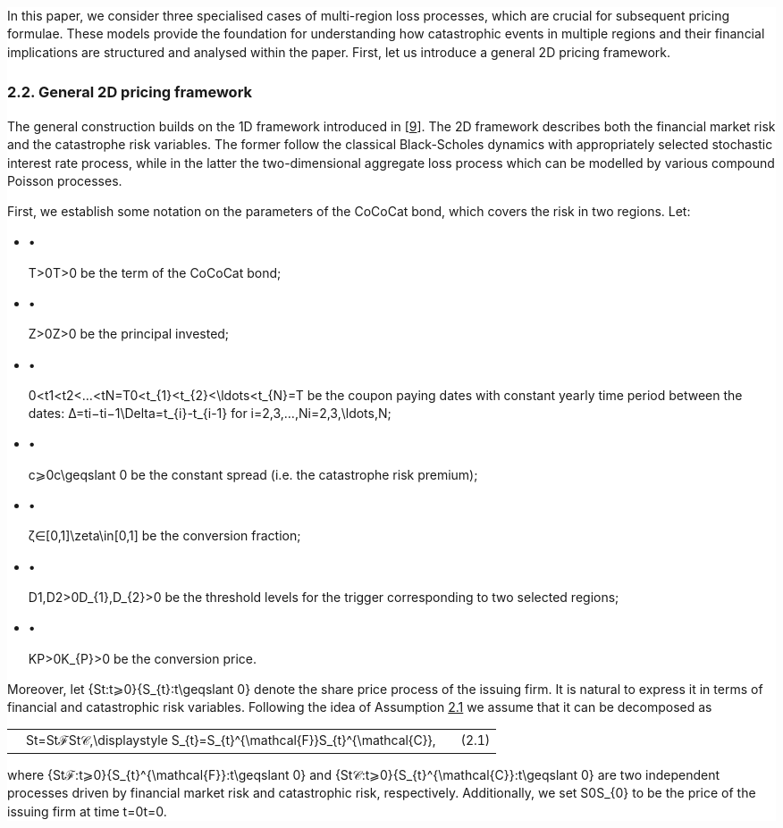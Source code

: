 In this paper, we consider three specialised cases of multi-region loss processes, which are crucial for subsequent pricing formulae. These models provide the foundation for understanding how catastrophic events in multiple regions and their financial implications are structured and analysed within the paper.
First, let us introduce a general 2D pricing framework.

### 2.2. General 2D pricing framework

The general construction builds on the 1D framework introduced in [[9](https://arxiv.org/html/2510.17221v1#bib.bib9)]. The 2D framework describes both the financial market risk and the catastrophe risk variables. The former follow the classical Black-Scholes dynamics with appropriately selected stochastic interest rate process, while in the latter the two-dimensional aggregate loss process which can be modelled by various compound Poisson processes.

First, we establish some notation on the parameters of the CoCoCat bond, which covers the risk in two regions. Let:

* •

  T>0T>0 be the term of the CoCoCat bond;
* •

  Z>0Z>0 be the principal invested;
* •

  0<t1<t2<…<tN=T0<t\_{1}<t\_{2}<\ldots<t\_{N}=T be the coupon paying dates with constant yearly time period between the dates: Δ=ti−ti−1\Delta=t\_{i}-t\_{i-1} for i=2,3,…,Ni=2,3,\ldots,N;
* •

  c⩾0c\geqslant 0 be the constant spread (i.e. the catastrophe risk premium);
* •

  ζ∈[0,1]\zeta\in[0,1] be the conversion fraction;
* •

  D1,D2>0D\_{1},D\_{2}>0 be the threshold levels for the trigger corresponding to two selected regions;
* •

  KP>0K\_{P}>0 be the conversion price.

Moreover, let {St:t⩾0}\{S\_{t}:t\geqslant 0\} denote the share price process of the issuing firm. It is natural to express it
in terms of financial and catastrophic risk variables.
Following the idea of Assumption [2.1](https://arxiv.org/html/2510.17221v1#S2.Thmtheorem1 "Assumption 2.1. ‣ 2.1. Assumptions ‣ 2. Considered models ‣ Design and valuation of multi-region CoCoCat bonds") we assume that it can be decomposed as

|  |  |  |  |
| --- | --- | --- | --- |
|  | St=Stℱ​St𝒞,\displaystyle S\_{t}=S\_{t}^{\mathcal{F}}S\_{t}^{\mathcal{C}}, |  | (2.1) |

where {Stℱ:t⩾0}\{S\_{t}^{\mathcal{F}}:t\geqslant 0\} and {St𝒞:t⩾0}\{S\_{t}^{\mathcal{C}}:t\geqslant 0\} are two independent processes driven by financial market risk and catastrophic risk, respectively. Additionally, we set S0S\_{0} to be the price of the issuing firm at time t=0t=0.

